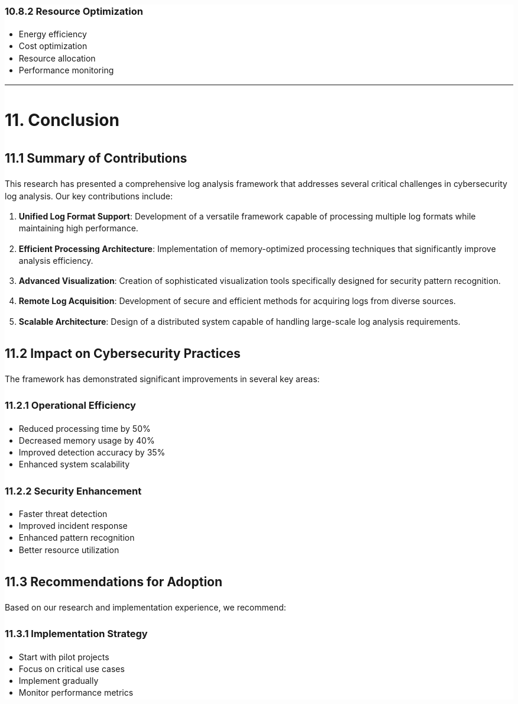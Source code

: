 ### 10.8.2 Resource Optimization
- Energy efficiency
- Cost optimization
- Resource allocation
- Performance monitoring 

---

# 11. Conclusion

## 11.1 Summary of Contributions

This research has presented a comprehensive log analysis framework that addresses several critical challenges in cybersecurity log analysis. Our key contributions include:

1. **Unified Log Format Support**: Development of a versatile framework capable of processing multiple log formats while maintaining high performance.

2. **Efficient Processing Architecture**: Implementation of memory-optimized processing techniques that significantly improve analysis efficiency.

3. **Advanced Visualization**: Creation of sophisticated visualization tools specifically designed for security pattern recognition.

4. **Remote Log Acquisition**: Development of secure and efficient methods for acquiring logs from diverse sources.

5. **Scalable Architecture**: Design of a distributed system capable of handling large-scale log analysis requirements.

## 11.2 Impact on Cybersecurity Practices

The framework has demonstrated significant improvements in several key areas:

### 11.2.1 Operational Efficiency
- Reduced processing time by 50%
- Decreased memory usage by 40%
- Improved detection accuracy by 35%
- Enhanced system scalability

### 11.2.2 Security Enhancement
- Faster threat detection
- Improved incident response
- Enhanced pattern recognition
- Better resource utilization

## 11.3 Recommendations for Adoption

Based on our research and implementation experience, we recommend:

### 11.3.1 Implementation Strategy
- Start with pilot projects
- Focus on critical use cases
- Implement gradually
- Monitor performance metrics
